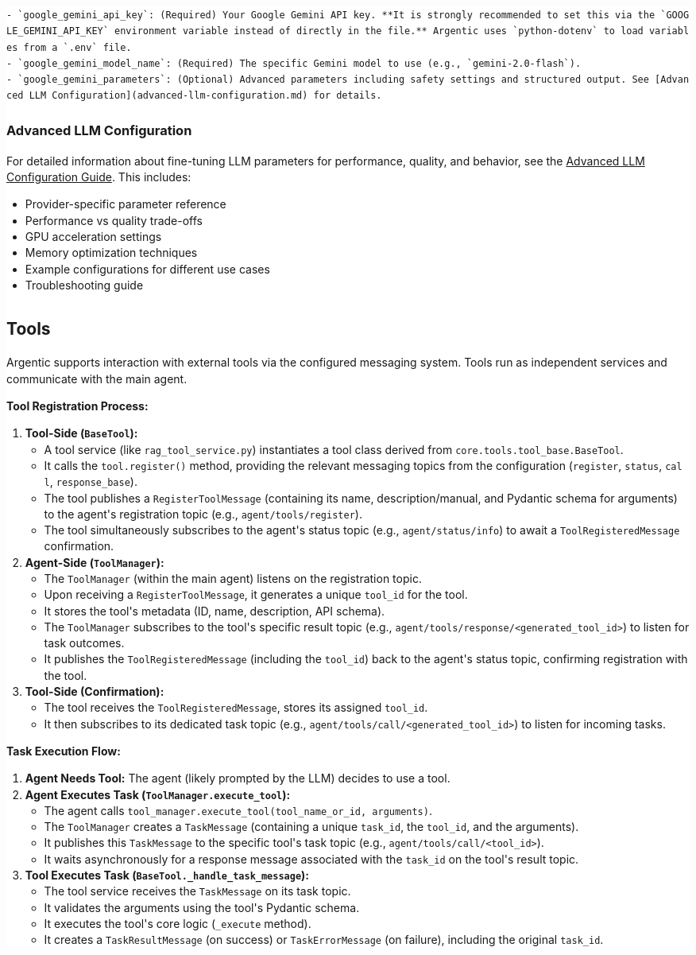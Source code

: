     - `google_gemini_api_key`: (Required) Your Google Gemini API key. **It is strongly recommended to set this via the `GOOGLE_GEMINI_API_KEY` environment variable instead of directly in the file.** Argentic uses `python-dotenv` to load variables from a `.env` file.
    - `google_gemini_model_name`: (Required) The specific Gemini model to use (e.g., `gemini-2.0-flash`).
    - `google_gemini_parameters`: (Optional) Advanced parameters including safety settings and structured output. See [Advanced LLM Configuration](advanced-llm-configuration.md) for details.

### Advanced LLM Configuration

For detailed information about fine-tuning LLM parameters for performance, quality, and behavior, see the [Advanced LLM Configuration Guide](advanced-llm-configuration.md). This includes:

- Provider-specific parameter reference
- Performance vs quality trade-offs
- GPU acceleration settings
- Memory optimization techniques
- Example configurations for different use cases
- Troubleshooting guide

## Tools

Argentic supports interaction with external tools via the configured messaging system. Tools run as independent services and communicate with the main agent.

**Tool Registration Process:**

1. **Tool-Side (`BaseTool`):**
   - A tool service (like `rag_tool_service.py`) instantiates a tool class derived from `core.tools.tool_base.BaseTool`.
   - It calls the `tool.register()` method, providing the relevant messaging topics from the configuration (`register`, `status`, `call`, `response_base`).
   - The tool publishes a `RegisterToolMessage` (containing its name, description/manual, and Pydantic schema for arguments) to the agent's registration topic (e.g., `agent/tools/register`).
   - The tool simultaneously subscribes to the agent's status topic (e.g., `agent/status/info`) to await a `ToolRegisteredMessage` confirmation.
2. **Agent-Side (`ToolManager`):**
   - The `ToolManager` (within the main agent) listens on the registration topic.
   - Upon receiving a `RegisterToolMessage`, it generates a unique `tool_id` for the tool.
   - It stores the tool's metadata (ID, name, description, API schema).
   - The `ToolManager` subscribes to the tool's specific result topic (e.g., `agent/tools/response/<generated_tool_id>`) to listen for task outcomes.
   - It publishes the `ToolRegisteredMessage` (including the `tool_id`) back to the agent's status topic, confirming registration with the tool.
3. **Tool-Side (Confirmation):**
   - The tool receives the `ToolRegisteredMessage`, stores its assigned `tool_id`.
   - It then subscribes to its dedicated task topic (e.g., `agent/tools/call/<generated_tool_id>`) to listen for incoming tasks.

**Task Execution Flow:**

1. **Agent Needs Tool:** The agent (likely prompted by the LLM) decides to use a tool.
2. **Agent Executes Task (`ToolManager.execute_tool`):**
   - The agent calls `tool_manager.execute_tool(tool_name_or_id, arguments)`.
   - The `ToolManager` creates a `TaskMessage` (containing a unique `task_id`, the `tool_id`, and the arguments).
   - It publishes this `TaskMessage` to the specific tool's task topic (e.g., `agent/tools/call/<tool_id>`).
   - It waits asynchronously for a response message associated with the `task_id` on the tool's result topic.
3. **Tool Executes Task (`BaseTool._handle_task_message`):**
   - The tool service receives the `TaskMessage` on its task topic.
   - It validates the arguments using the tool's Pydantic schema.
   - It executes the tool's core logic (`_execute` method).
   - It creates a `TaskResultMessage` (on success) or `TaskErrorMessage` (on failure), including the original `task_id`.